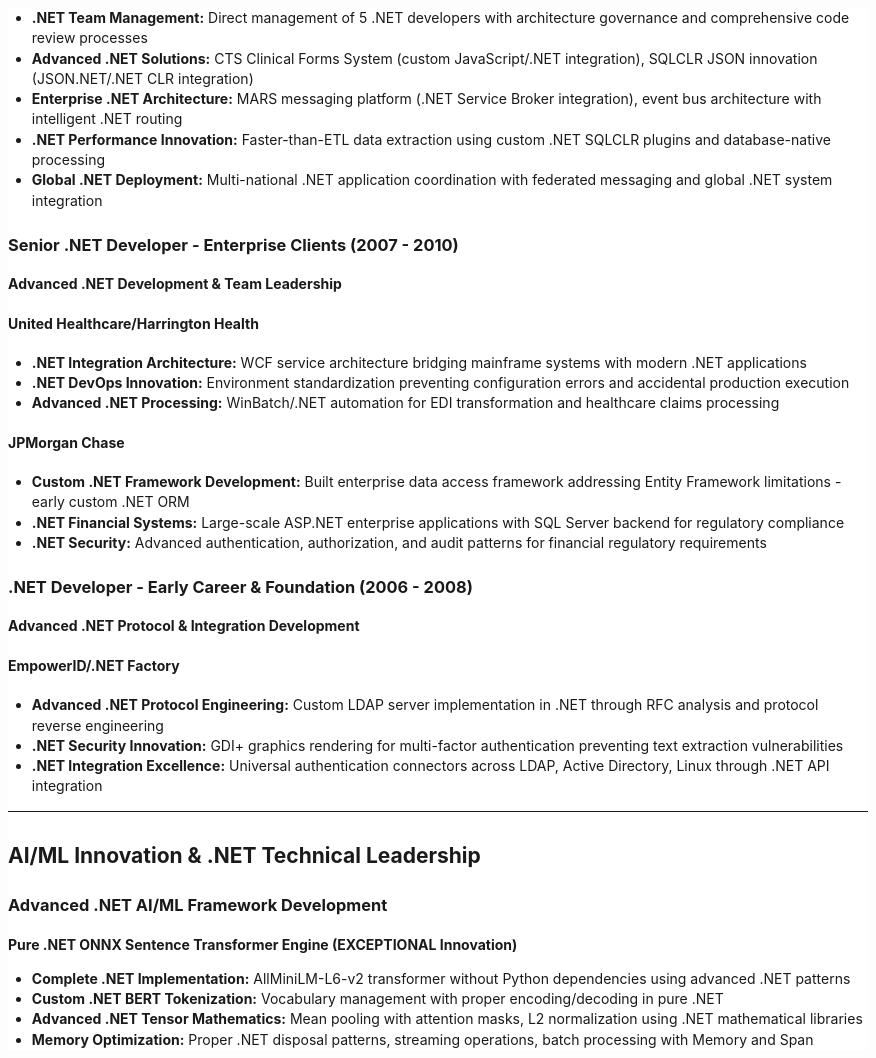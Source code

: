 - **.NET Team Management:** Direct management of 5 .NET developers with architecture governance and comprehensive code review processes
- **Advanced .NET Solutions:** CTS Clinical Forms System (custom JavaScript/.NET integration), SQLCLR JSON innovation (JSON.NET/.NET CLR integration)
- **Enterprise .NET Architecture:** MARS messaging platform (.NET Service Broker integration), event bus architecture with intelligent .NET routing
- **.NET Performance Innovation:** Faster-than-ETL data extraction using custom .NET SQLCLR plugins and database-native processing
- **Global .NET Deployment:** Multi-national .NET application coordination with federated messaging and global .NET system integration

### Senior .NET Developer - Enterprise Clients (2007 - 2010)
**Advanced .NET Development & Team Leadership**

#### United Healthcare/Harrington Health
- **.NET Integration Architecture:** WCF service architecture bridging mainframe systems with modern .NET applications
- **.NET DevOps Innovation:** Environment standardization preventing configuration errors and accidental production execution
- **Advanced .NET Processing:** WinBatch/.NET automation for EDI transformation and healthcare claims processing

#### JPMorgan Chase
- **Custom .NET Framework Development:** Built enterprise data access framework addressing Entity Framework limitations - early custom .NET ORM
- **.NET Financial Systems:** Large-scale ASP.NET enterprise applications with SQL Server backend for regulatory compliance
- **.NET Security:** Advanced authentication, authorization, and audit patterns for financial regulatory requirements

### .NET Developer - Early Career & Foundation (2006 - 2008)
**Advanced .NET Protocol & Integration Development**

#### EmpowerID/.NET Factory
- **Advanced .NET Protocol Engineering:** Custom LDAP server implementation in .NET through RFC analysis and protocol reverse engineering
- **.NET Security Innovation:** GDI+ graphics rendering for multi-factor authentication preventing text extraction vulnerabilities
- **.NET Integration Excellence:** Universal authentication connectors across LDAP, Active Directory, Linux through .NET API integration

---

## AI/ML Innovation & .NET Technical Leadership

### Advanced .NET AI/ML Framework Development
**Pure .NET ONNX Sentence Transformer Engine (EXCEPTIONAL Innovation)**
- **Complete .NET Implementation:** AllMiniLM-L6-v2 transformer without Python dependencies using advanced .NET patterns
- **Custom .NET BERT Tokenization:** Vocabulary management with proper encoding/decoding in pure .NET
- **Advanced .NET Tensor Mathematics:** Mean pooling with attention masks, L2 normalization using .NET mathematical libraries
- **Memory Optimization:** Proper .NET disposal patterns, streaming operations, batch processing with Memory<T> and Span<T>
